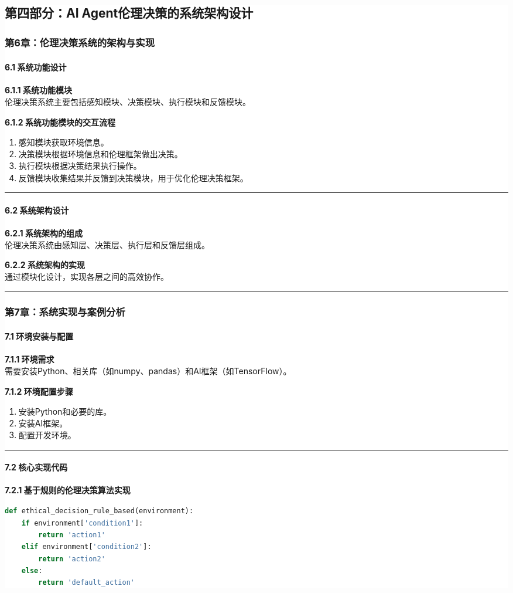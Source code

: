 ## 第四部分：AI Agent伦理决策的系统架构设计

### 第6章：伦理决策系统的架构与实现

#### 6.1 系统功能设计

**6.1.1 系统功能模块**  
伦理决策系统主要包括感知模块、决策模块、执行模块和反馈模块。

**6.1.2 系统功能模块的交互流程**  
1. 感知模块获取环境信息。  
2. 决策模块根据环境信息和伦理框架做出决策。  
3. 执行模块根据决策结果执行操作。  
4. 反馈模块收集结果并反馈到决策模块，用于优化伦理决策框架。

---

#### 6.2 系统架构设计

**6.2.1 系统架构的组成**  
伦理决策系统由感知层、决策层、执行层和反馈层组成。

**6.2.2 系统架构的实现**  
通过模块化设计，实现各层之间的高效协作。

---

### 第7章：系统实现与案例分析

#### 7.1 环境安装与配置

**7.1.1 环境需求**  
需要安装Python、相关库（如numpy、pandas）和AI框架（如TensorFlow）。

**7.1.2 环境配置步骤**  
1. 安装Python和必要的库。  
2. 安装AI框架。  
3. 配置开发环境。

---

#### 7.2 核心实现代码

**7.2.1 基于规则的伦理决策算法实现**  
```python
def ethical_decision_rule_based(environment):
    if environment['condition1']:
        return 'action1'
    elif environment['condition2']:
        return 'action2'
    else:
        return 'default_action'
```
